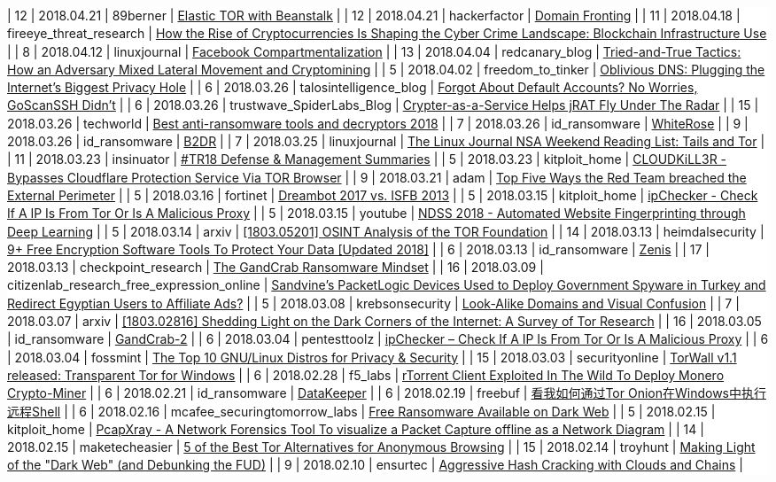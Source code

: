 | 12 | 2018.04.21 | 89berner | [Elastic TOR with Beanstalk](https://medium.com/p/72442eeed501) |
| 12 | 2018.04.21 | hackerfactor | [Domain Fronting](http://hackerfactor.com/blog/index.php?/archives/803-Domain-Fronting.html) |
| 11 | 2018.04.18 | fireeye_threat_research | [How the Rise of Cryptocurrencies Is Shaping the Cyber Crime Landscape: Blockchain Infrastructure Use](http://www.fireeye.com/blog/threat-research/2018/04/cryptocurrencies-cyber-crime-blockchain-infrastructure-use.html) |
| 8 | 2018.04.12 | linuxjournal | [Facebook Compartmentalization](https://www.linuxjournal.com/content/facebook-compartmentalization) |
| 13 | 2018.04.04 | redcanary_blog | [Tried-and-True Tactics: How an Adversary Mixed Lateral Movement and Cryptomining](https://redcanary.com/blog/lateral-movement-and-cryptomining/) |
| 5 | 2018.04.02 | freedom_to_tinker | [Oblivious DNS: Plugging the Internet’s Biggest Privacy Hole](https://freedom-to-tinker.com/2018/04/02/a-privacy-preserving-approach-to-dns/) |
| 6 | 2018.03.26 | talosintelligence_blog | [Forgot About Default Accounts? No Worries, GoScanSSH Didn’t](http://blog.talosintelligence.com/2018/03/goscanssh-analysis.html) |
| 6 | 2018.03.26 | trustwave_SpiderLabs_Blog | [Crypter-as-a-Service Helps jRAT Fly Under The Radar](https://www.trustwave.com/Resources/SpiderLabs-Blog/Crypter-as-a-Service-Helps-jRAT-Fly-Under-The-Radar/) |
| 15 | 2018.03.26 | techworld | [Best anti-ransomware tools and decryptors 2018](https://www.techworld.com/security/best-anti-ransomware-tools-and-decryptors-3626974/) |
| 7 | 2018.03.26 | id_ransomware | [WhiteRose](http://id-ransomware.blogspot.com/2018/03/whiterose-ransomware.html) |
| 9 | 2018.03.26 | id_ransomware | [B2DR](http://id-ransomware.blogspot.com/2018/03/b2dr-ransomware.html) |
| 7 | 2018.03.25 | linuxjournal | [The Linux Journal NSA Weekend Reading List: Tails and Tor](https://www.linuxjournal.com/content/linux-journal-nsa-weekend-reading-list-tails-and-tor) |
| 11 | 2018.03.23 | insinuator | [#TR18 Defense & Management Summaries](https://insinuator.net/2018/03/tr18-defense-management-summaries/) |
| 5 | 2018.03.23 | kitploit_home | [CLOUDKiLL3R - Bypasses Cloudflare Protection Service Via TOR Browser](https://www.kitploit.com/2018/03/cloudkill3r-bypasses-cloudflare.html) |
| 9 | 2018.03.21 | adam | [Top Five Ways the Red Team breached the External Perimeter](https://medium.com/p/262f99dc9d17) |
| 5 | 2018.03.16 | fortinet | [Dreambot 2017 vs. ISFB 2013](https://www.fortinet.com/blog/threat-research/dreambot-2017-vs-isfb-2013.html) |
| 5 | 2018.03.15 | kitploit_home | [ipChecker - Check If A IP Is From Tor Or Is A Malicious Proxy](https://www.kitploit.com/2018/03/ipchecker-check-if-ip-is-from-tor-or-is.html) |
| 5 | 2018.03.15 | youtube | [NDSS 2018 -  Automated Website Fingerprinting through Deep Learning](https://www.youtube.com/watch?v=fxYUVVq0T1g) |
| 5 | 2018.03.14 | arxiv | [[1803.05201] OSINT Analysis of the TOR Foundation](https://arxiv.org/abs/1803.05201) |
| 14 | 2018.03.13 | heimdalsecurity | [9+ Free Encryption Software Tools To Protect Your Data [Updated 2018]](https://heimdalsecurity.com/blog/9-free-encryption-software-tools/) |
| 6 | 2018.03.13 | id_ransomware | [Zenis](http://id-ransomware.blogspot.com/2018/03/zenis-ransomware.html) |
| 17 | 2018.03.13 | checkpoint_research | [The GandCrab Ransomware Mindset](https://research.checkpoint.com/gandcrab-ransomware-mindset/) |
| 16 | 2018.03.09 | citizenlab_research_free_expression_online | [Sandvine’s PacketLogic Devices Used to Deploy Government Spyware in Turkey and Redirect Egyptian Users to Affiliate Ads?](https://citizenlab.ca/2018/03/bad-traffic-sandvines-packetlogic-devices-deploy-government-spyware-turkey-syria/) |
| 5 | 2018.03.08 | krebsonsecurity | [Look-Alike Domains and Visual Confusion](https://krebsonsecurity.com/2018/03/look-alike-domains-and-visual-confusion/) |
| 7 | 2018.03.07 | arxiv | [[1803.02816] Shedding Light on the Dark Corners of the Internet: A Survey of Tor Research](https://arxiv.org/abs/1803.02816) |
| 16 | 2018.03.05 | id_ransomware | [GandCrab-2](http://id-ransomware.blogspot.com/2018/03/gandcrab-2-ransomware.html) |
| 6 | 2018.03.04 | pentesttoolz | [ipChecker – Check If A IP Is From Tor Or Is A Malicious Proxy](https://pentesttoolz.com/2018/03/04/ipchecker-check-if-a-ip-is-from-tor-or-is-a-malicious-proxy/) |
| 6 | 2018.03.04 | fossmint | [The Top 10 GNU/Linux Distros for Privacy & Security](https://www.fossmint.com/best-linux-distros-for-privacy-security/) |
| 15 | 2018.03.03 | securityonline | [TorWall v1.1 released: Transparent Tor for Windows](https://securityonline.info/torwall-transparent-tor-windows/) |
| 6 | 2018.02.28 | f5_labs | [rTorrent Client Exploited In The Wild To Deploy Monero Crypto-Miner](https://f5.com/labs/articles/threat-intelligence/malware/rtorrent-client-exploited-in-the-wild-to-deploy-monero-crypto-miner) |
| 6 | 2018.02.21 | id_ransomware | [DataKeeper](http://id-ransomware.blogspot.com/2018/02/datakeeper-ransomware.html) |
| 6 | 2018.02.19 | freebuf | [看我如何通过Tor Onion在Windows中执行远程Shell](http://www.freebuf.com/articles/system/162283.html) |
| 6 | 2018.02.16 | mcafee_securingtomorrow_labs | [Free Ransomware Available on Dark Web](https://securingtomorrow.mcafee.com/mcafee-labs/free-ransomware-available-dark-web/) |
| 5 | 2018.02.15 | kitploit_home | [PcapXray - A Network Forensics Tool To visualize a Packet Capture offline as a Network Diagram](https://www.kitploit.com/2018/02/pcapxray-network-forensics-tool-to.html) |
| 14 | 2018.02.15 | maketecheasier | [5 of the Best Tor Alternatives for Anonymous Browsing](https://www.maketecheasier.com/tor-alternatives-for-anonymous-browsing/) |
| 15 | 2018.02.14 | troyhunt | [Making Light of the "Dark Web" (and Debunking the FUD)](https://www.troyhunt.com/making-light-of-the-dark-web-and-debunking-the-fud/) |
| 9 | 2018.02.10 | ensurtec | [Aggressive Hash Cracking with Clouds and Chains](https://ensurtec.com/aggressive-hash-cracking/) |